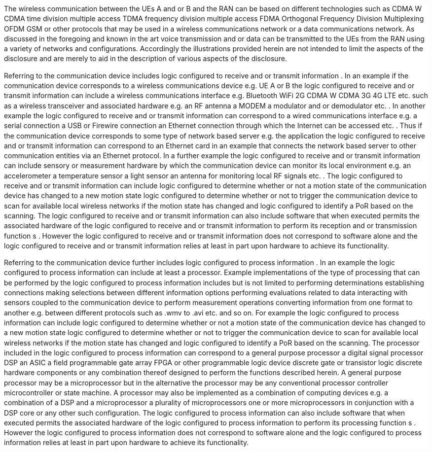 The wireless communication between the UEs A and or B and the RAN can be based on different technologies such as CDMA W CDMA time division multiple access TDMA frequency division multiple access FDMA Orthogonal Frequency Division Multiplexing OFDM GSM or other protocols that may be used in a wireless communications network or a data communications network. As discussed in the foregoing and known in the art voice transmission and or data can be transmitted to the UEs from the RAN using a variety of networks and configurations. Accordingly the illustrations provided herein are not intended to limit the aspects of the disclosure and are merely to aid in the description of various aspects of the disclosure.

Referring to the communication device includes logic configured to receive and or transmit information . In an example if the communication device corresponds to a wireless communications device e.g. UE A or B the logic configured to receive and or transmit information can include a wireless communications interface e.g. Bluetooth WiFi 2G CDMA W CDMA 3G 4G LTE etc. such as a wireless transceiver and associated hardware e.g. an RF antenna a MODEM a modulator and or demodulator etc. . In another example the logic configured to receive and or transmit information can correspond to a wired communications interface e.g. a serial connection a USB or Firewire connection an Ethernet connection through which the Internet can be accessed etc. . Thus if the communication device corresponds to some type of network based server e.g. the application the logic configured to receive and or transmit information can correspond to an Ethernet card in an example that connects the network based server to other communication entities via an Ethernet protocol. In a further example the logic configured to receive and or transmit information can include sensory or measurement hardware by which the communication device can monitor its local environment e.g. an accelerometer a temperature sensor a light sensor an antenna for monitoring local RF signals etc. . The logic configured to receive and or transmit information can include logic configured to determine whether or not a motion state of the communication device has changed to a new motion state logic configured to determine whether or not to trigger the communication device to scan for available local wireless networks if the motion state has changed and logic configured to identify a PoR based on the scanning. The logic configured to receive and or transmit information can also include software that when executed permits the associated hardware of the logic configured to receive and or transmit information to perform its reception and or transmission function s . However the logic configured to receive and or transmit information does not correspond to software alone and the logic configured to receive and or transmit information relies at least in part upon hardware to achieve its functionality.

Referring to the communication device further includes logic configured to process information . In an example the logic configured to process information can include at least a processor. Example implementations of the type of processing that can be performed by the logic configured to process information includes but is not limited to performing determinations establishing connections making selections between different information options performing evaluations related to data interacting with sensors coupled to the communication device to perform measurement operations converting information from one format to another e.g. between different protocols such as .wmv to .avi etc. and so on. For example the logic configured to process information can include logic configured to determine whether or not a motion state of the communication device has changed to a new motion state logic configured to determine whether or not to trigger the communication device to scan for available local wireless networks if the motion state has changed and logic configured to identify a PoR based on the scanning. The processor included in the logic configured to process information can correspond to a general purpose processor a digital signal processor DSP an ASIC a field programmable gate array FPGA or other programmable logic device discrete gate or transistor logic discrete hardware components or any combination thereof designed to perform the functions described herein. A general purpose processor may be a microprocessor but in the alternative the processor may be any conventional processor controller microcontroller or state machine. A processor may also be implemented as a combination of computing devices e.g. a combination of a DSP and a microprocessor a plurality of microprocessors one or more microprocessors in conjunction with a DSP core or any other such configuration. The logic configured to process information can also include software that when executed permits the associated hardware of the logic configured to process information to perform its processing function s . However the logic configured to process information does not correspond to software alone and the logic configured to process information relies at least in part upon hardware to achieve its functionality.
